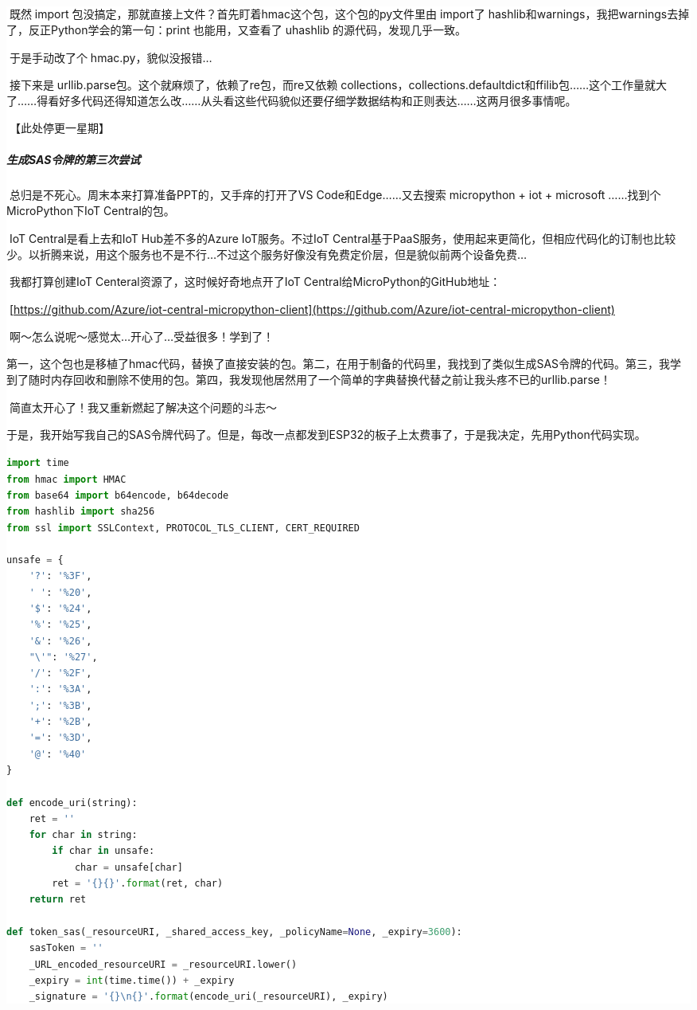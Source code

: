 ​    既然 import 包没搞定，那就直接上文件？首先盯着hmac这个包，这个包的py文件里由 import了 hashlib和warnings，我把warnings去掉了，反正Python学会的第一句：print 也能用，又查看了 uhashlib 的源代码，发现几乎一致。

​    于是手动改了个 hmac.py，貌似没报错…

​    接下来是 urllib.parse包。这个就麻烦了，依赖了re包，而re又依赖 collections，collections.defaultdict和ffilib包……这个工作量就大了……得看好多代码还得知道怎么改……从头看这些代码貌似还要仔细学数据结构和正则表达……这两月很多事情呢。

​    【此处停更一星期】



##### 生成SAS令牌的第三次尝试

​    总归是不死心。周末本来打算准备PPT的，又手痒的打开了VS Code和Edge……又去搜索 micropython + iot + microsoft ……找到个MicroPython下IoT Central的包。

​    IoT Central是看上去和IoT Hub差不多的Azure IoT服务。不过IoT Central基于PaaS服务，使用起来更简化，但相应代码化的订制也比较少。以折腾来说，用这个服务也不是不行…不过这个服务好像没有免费定价层，但是貌似前两个设备免费…

​    我都打算创建IoT Centeral资源了，这时候好奇地点开了IoT Central给MicroPython的GitHub地址：

​    [https://github.com/Azure/iot-central-micropython-client](https://github.com/Azure/iot-central-micropython-client)

​    啊～怎么说呢～感觉太…开心了…受益很多！学到了！

​    第一，这个包也是移植了hmac代码，替换了直接安装的包。第二，在用于制备的代码里，我找到了类似生成SAS令牌的代码。第三，我学到了随时内存回收和删除不使用的包。第四，我发现他居然用了一个简单的字典替换代替之前让我头疼不已的urllib.parse！

​    简直太开心了！我又重新燃起了解决这个问题的斗志～

​    于是，我开始写我自己的SAS令牌代码了。但是，每改一点都发到ESP32的板子上太费事了，于是我决定，先用Python代码实现。

```python
import time
from hmac import HMAC
from base64 import b64encode, b64decode
from hashlib import sha256
from ssl import SSLContext, PROTOCOL_TLS_CLIENT, CERT_REQUIRED

unsafe = {
    '?': '%3F',
    ' ': '%20',
    '$': '%24',
    '%': '%25',
    '&': '%26',
    "\'": '%27',
    '/': '%2F',
    ':': '%3A',
    ';': '%3B',
    '+': '%2B',
    '=': '%3D',
    '@': '%40'
}

def encode_uri(string):
    ret = ''
    for char in string:
        if char in unsafe:
            char = unsafe[char]
        ret = '{}{}'.format(ret, char)
    return ret

def token_sas(_resourceURI, _shared_access_key, _policyName=None, _expiry=3600):
    sasToken = ''
    _URL_encoded_resourceURI = _resourceURI.lower()
    _expiry = int(time.time()) + _expiry
    _signature = '{}\n{}'.format(encode_uri(_resourceURI), _expiry)
```